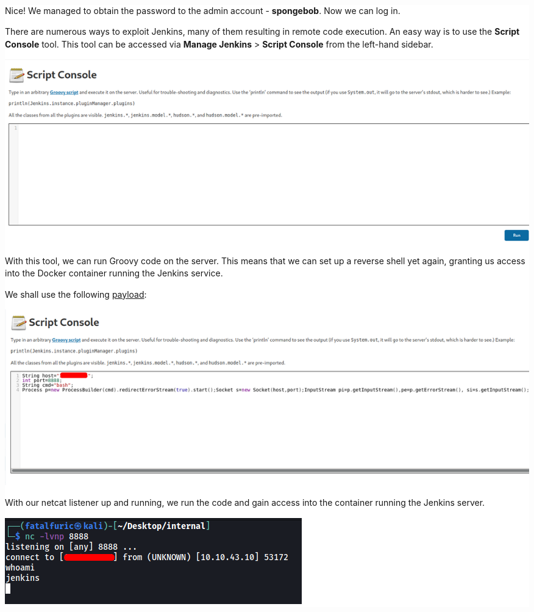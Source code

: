 Nice! We managed to obtain the password to the admin account - **spongebob**. Now we can log in.

There are numerous ways to exploit Jenkins, many of them resulting in remote code execution. An easy way is to use the **Script Console** tool. This tool can be accessed via **Manage Jenkins** > **Script Console** from the left-hand sidebar.

![screenshot29](../assets/images/internal/screenshot29.png)

With this tool, we can run Groovy code on the server. This means that we can set up a reverse shell yet again, granting us access into the Docker container running the Jenkins service.

We shall use the following [payload](https://gist.github.com/frohoff/fed1ffaab9b9beeb1c76):

![screenshot30](../assets/images/internal/screenshot30.png)

With our netcat listener up and running, we run the code and gain access into the container running the Jenkins server.

![screenshot31](../assets/images/internal/screenshot31.png)

